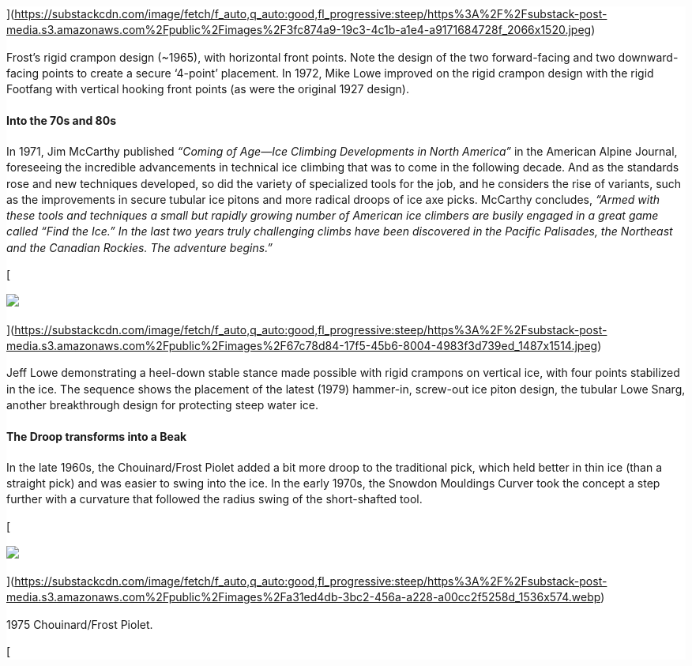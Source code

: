 

](https://substackcdn.com/image/fetch/f_auto,q_auto:good,fl_progressive:steep/https%3A%2F%2Fsubstack-post-media.s3.amazonaws.com%2Fpublic%2Fimages%2F3fc874a9-19c3-4c1b-a1e4-a9171684728f_2066x1520.jpeg)

Frost’s rigid crampon design (~1965), with horizontal front points. Note the design of the two forward-facing and two downward-facing points to create a secure ‘4-point’ placement. In 1972, Mike Lowe improved on the rigid crampon design with the rigid Footfang with vertical hooking front points (as were the original 1927 design).

#### Into the 70s and 80s

In 1971, Jim McCarthy published _“Coming of Age—Ice Climbing Developments in North America”_ in the American Alpine Journal, foreseeing the incredible advancements in technical ice climbing that was to come in the following decade. And as the standards rose and new techniques developed, so did the variety of specialized tools for the job, and he considers the rise of variants, such as the improvements in secure tubular ice pitons and more radical droops of ice axe picks. McCarthy concludes, _“Armed with these tools and techniques a small but rapidly growing number of American ice climbers are busily engaged in a great game called “Find the Ice.” In the last two years truly challenging climbs have been discovered in the Pacific Palisades, the Northeast and the Canadian Rockies. The adventure begins.”_

[

![](https://cdn.hashnode.com/res/hashnode/image/upload/v1684061596691/f134f71e-a7b0-4227-b3f6-1ab9a3904de4.jpeg)



](https://substackcdn.com/image/fetch/f_auto,q_auto:good,fl_progressive:steep/https%3A%2F%2Fsubstack-post-media.s3.amazonaws.com%2Fpublic%2Fimages%2F67c78d84-17f5-45b6-8004-4983f3d739ed_1487x1514.jpeg)

Jeff Lowe demonstrating a heel-down stable stance made possible with rigid crampons on vertical ice, with four points stabilized in the ice. The sequence shows the placement of the latest (1979) hammer-in, screw-out ice piton design, the tubular Lowe Snarg, another breakthrough design for protecting steep water ice.

#### The Droop transforms into a Beak

In the late 1960s, the Chouinard/Frost Piolet added a bit more droop to the traditional pick, which held better in thin ice (than a straight pick) and was easier to swing into the ice. In the early 1970s, the Snowdon Mouldings Curver took the concept a step further with a curvature that followed the radius swing of the short-shafted tool.

[

![](https://cdn.hashnode.com/res/hashnode/image/upload/v1684061597927/a6ab9a53-d21d-4b19-8ad8-826010881fcd.jpeg)



](https://substackcdn.com/image/fetch/f_auto,q_auto:good,fl_progressive:steep/https%3A%2F%2Fsubstack-post-media.s3.amazonaws.com%2Fpublic%2Fimages%2Fa31ed4db-3bc2-456a-a228-a00cc2f5258d_1536x574.webp)

1975 Chouinard/Frost Piolet.

[
